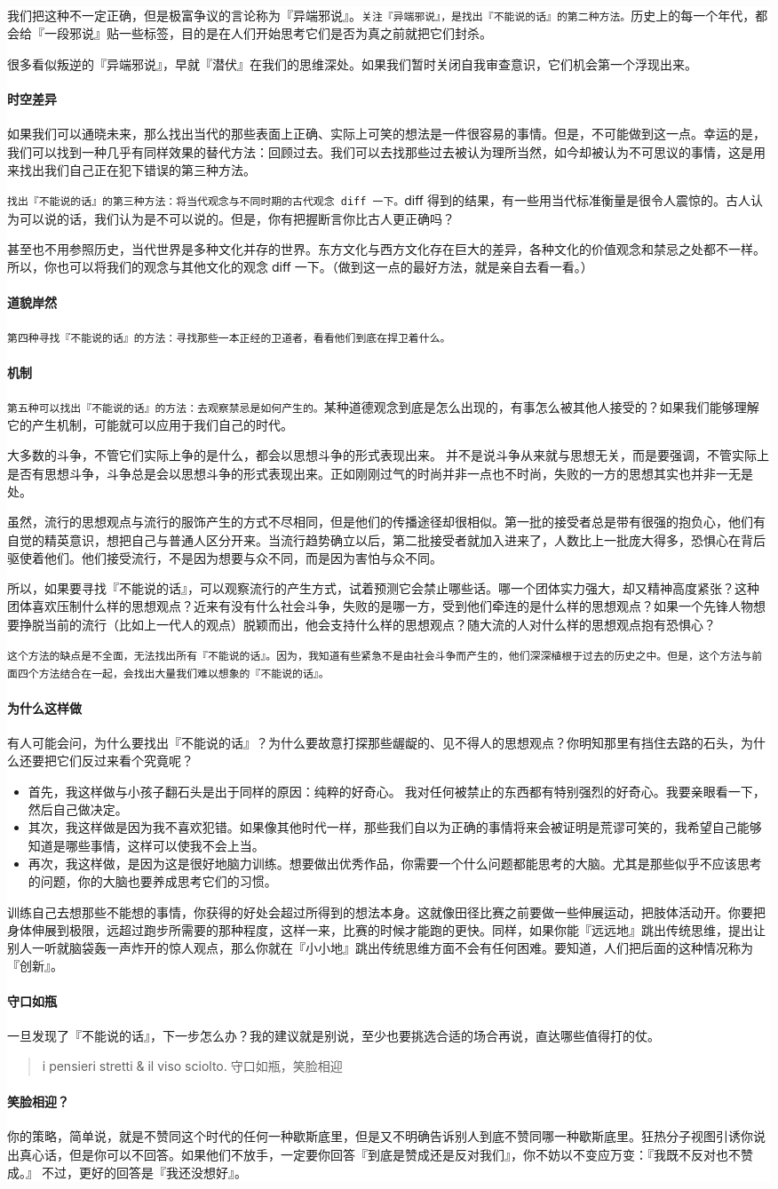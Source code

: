 我们把这种不一定正确，但是极富争议的言论称为『异端邪说』。`关注『异端邪说』，是找出『不能说的话』的第二种方法。`历史上的每一个年代，都会给『一段邪说』贴一些标签，目的是在人们开始思考它们是否为真之前就把它们封杀。

很多看似叛逆的『异端邪说』，早就『潜伏』在我们的思维深处。如果我们暂时关闭自我审查意识，它们机会第一个浮现出来。

#### 时空差异

如果我们可以通晓未来，那么找出当代的那些表面上正确、实际上可笑的想法是一件很容易的事情。但是，不可能做到这一点。幸运的是，我们可以找到一种几乎有同样效果的替代方法：回顾过去。我们可以去找那些过去被认为理所当然，如今却被认为不可思议的事情，这是用来找出我们自己正在犯下错误的第三种方法。

`找出『不能说的话』的第三种方法：将当代观念与不同时期的古代观念 diff 一下。`diff 得到的结果，有一些用当代标准衡量是很令人震惊的。古人认为可以说的话，我们认为是不可以说的。但是，你有把握断言你比古人更正确吗？

甚至也不用参照历史，当代世界是多种文化并存的世界。东方文化与西方文化存在巨大的差异，各种文化的价值观念和禁忌之处都不一样。所以，你也可以将我们的观念与其他文化的观念 diff 一下。（做到这一点的最好方法，就是亲自去看一看。）

#### 道貌岸然

`第四种寻找『不能说的话』的方法：寻找那些一本正经的卫道者，看看他们到底在捍卫着什么。`

#### 机制

`第五种可以找出『不能说的话』的方法：去观察禁忌是如何产生的。`某种道德观念到底是怎么出现的，有事怎么被其他人接受的？如果我们能够理解它的产生机制，可能就可以应用于我们自己的时代。

大多数的斗争，不管它们实际上争的是什么，都会以思想斗争的形式表现出来。
并不是说斗争从来就与思想无关，而是要强调，不管实际上是否有思想斗争，斗争总是会以思想斗争的形式表现出来。正如刚刚过气的时尚并非一点也不时尚，失败的一方的思想其实也并非一无是处。

虽然，流行的思想观点与流行的服饰产生的方式不尽相同，但是他们的传播途径却很相似。第一批的接受者总是带有很强的抱负心，他们有自觉的精英意识，想把自己与普通人区分开来。当流行趋势确立以后，第二批接受者就加入进来了，人数比上一批庞大得多，恐惧心在背后驱使着他们。他们接受流行，不是因为想要与众不同，而是因为害怕与众不同。

所以，如果要寻找『不能说的话』，可以观察流行的产生方式，试着预测它会禁止哪些话。哪一个团体实力强大，却又精神高度紧张？这种团体喜欢压制什么样的思想观点？近来有没有什么社会斗争，失败的是哪一方，受到他们牵连的是什么样的思想观点？如果一个先锋人物想要挣脱当前的流行（比如上一代人的观点）脱颖而出，他会支持什么样的思想观点？随大流的人对什么样的思想观点抱有恐惧心？

`这个方法的缺点是不全面，无法找出所有『不能说的话』。因为，我知道有些紧急不是由社会斗争而产生的，他们深深植根于过去的历史之中。但是，这个方法与前面四个方法结合在一起，会找出大量我们难以想象的『不能说的话』。`

#### 为什么这样做

有人可能会问，为什么要找出『不能说的话』？为什么要故意打探那些龌龊的、见不得人的思想观点？你明知那里有挡住去路的石头，为什么还要把它们反过来看个究竟呢？

- 首先，我这样做与小孩子翻石头是出于同样的原因：纯粹的好奇心。
我对任何被禁止的东西都有特别强烈的好奇心。我要亲眼看一下，然后自己做决定。
- 其次，我这样做是因为我不喜欢犯错。如果像其他时代一样，那些我们自以为正确的事情将来会被证明是荒谬可笑的，我希望自己能够知道是哪些事情，这样可以使我不会上当。
- 再次，我这样做，是因为这是很好地脑力训练。想要做出优秀作品，你需要一个什么问题都能思考的大脑。尤其是那些似乎不应该思考的问题，你的大脑也要养成思考它们的习惯。

训练自己去想那些不能想的事情，你获得的好处会超过所得到的想法本身。这就像田径比赛之前要做一些伸展运动，把肢体活动开。你要把身体伸展到极限，远超过跑步所需要的那种程度，这样一来，比赛的时候才能跑的更快。同样，如果你能『远远地』跳出传统思维，提出让别人一听就脑袋轰一声炸开的惊人观点，那么你就在『小小地』跳出传统思维方面不会有任何困难。要知道，人们把后面的这种情况称为『创新』。

#### 守口如瓶

一旦发现了『不能说的话』，下一步怎么办？我的建议就是别说，至少也要挑选合适的场合再说，直达哪些值得打的仗。

> i pensieri stretti & il viso sciolto. 守口如瓶，笑脸相迎

#### 笑脸相迎？

你的策略，简单说，就是不赞同这个时代的任何一种歇斯底里，但是又不明确告诉别人到底不赞同哪一种歇斯底里。狂热分子视图引诱你说出真心话，但是你可以不回答。如果他们不放手，一定要你回答『到底是赞成还是反对我们』，你不妨以不变应万变：『我既不反对也不赞成。』
不过，更好的回答是『我还没想好』。
